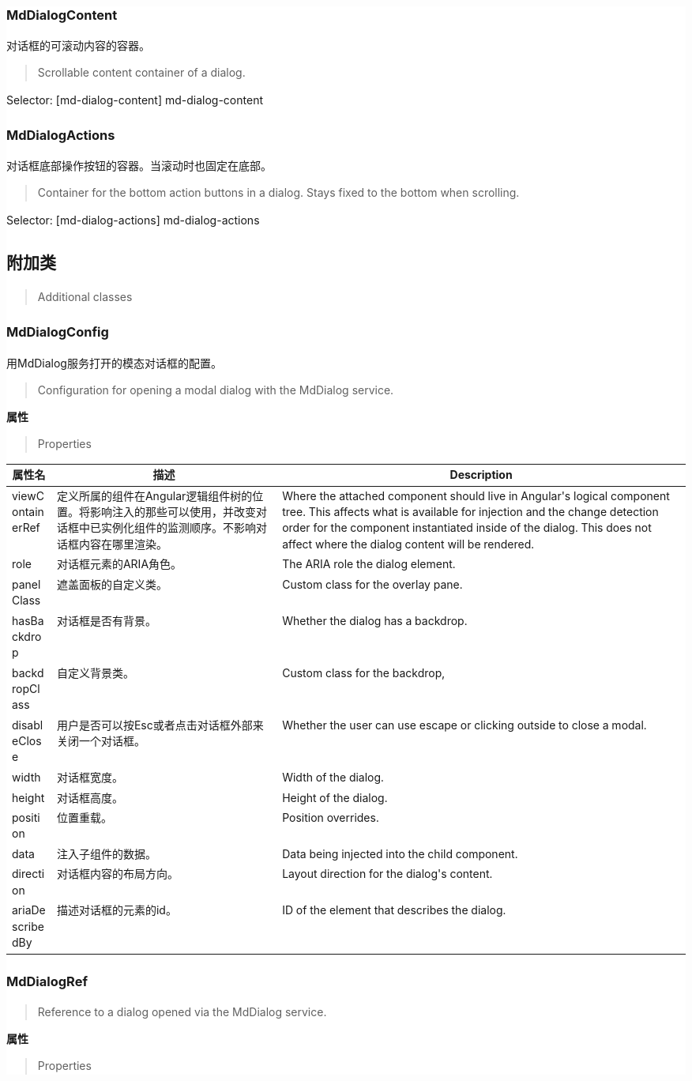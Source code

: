 ### MdDialogContent

对话框的可滚动内容的容器。

> Scrollable content container of a dialog.

Selector: [md-dialog-content] md-dialog-content

### MdDialogActions

对话框底部操作按钮的容器。当滚动时也固定在底部。

> Container for the bottom action buttons in a dialog. Stays fixed to the bottom when scrolling.

Selector: [md-dialog-actions] md-dialog-actions

## 附加类

> Additional classes

### MdDialogConfig

用MdDialog服务打开的模态对话框的配置。

> Configuration for opening a modal dialog with the MdDialog service.

**属性**

> Properties

属性名|描述|Description
-|-|-
viewContainerRef|定义所属的组件在Angular逻辑组件树的位置。将影响注入的那些可以使用，并改变对话框中已实例化组件的监测顺序。不影响对话框内容在哪里渲染。|Where the attached component should live in Angular's logical component tree. This affects what is available for injection and the change detection order for the component instantiated inside of the dialog. This does not affect where the dialog content will be rendered.
role|对话框元素的ARIA角色。|The ARIA role the dialog element.
panelClass|遮盖面板的自定义类。|Custom class for the overlay pane.
hasBackdrop|对话框是否有背景。|Whether the dialog has a backdrop.
backdropClass|自定义背景类。|Custom class for the backdrop,
disableClose|用户是否可以按Esc或者点击对话框外部来关闭一个对话框。|Whether the user can use escape or clicking outside to close a modal.
width|对话框宽度。|Width of the dialog.
height|对话框高度。|Height of the dialog.
position|位置重载。|Position overrides.
data|注入子组件的数据。|Data being injected into the child component.
direction|对话框内容的布局方向。|Layout direction for the dialog's content.
ariaDescribedBy|描述对话框的元素的id。|ID of the element that describes the dialog.

### MdDialogRef

> Reference to a dialog opened via the MdDialog service.

**属性**

> Properties
